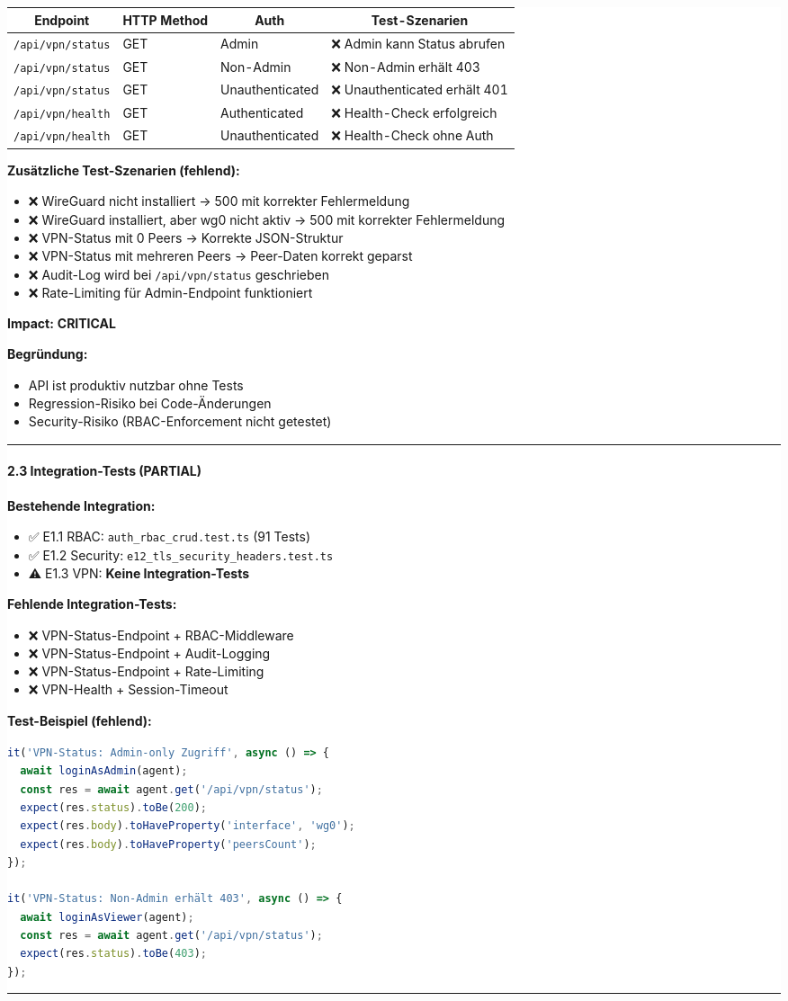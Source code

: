 | Endpoint | HTTP Method | Auth | Test-Szenarien |
|----------|-------------|------|----------------|
| `/api/vpn/status` | GET | Admin | ❌ Admin kann Status abrufen |
| `/api/vpn/status` | GET | Non-Admin | ❌ Non-Admin erhält 403 |
| `/api/vpn/status` | GET | Unauthenticated | ❌ Unauthenticated erhält 401 |
| `/api/vpn/health` | GET | Authenticated | ❌ Health-Check erfolgreich |
| `/api/vpn/health` | GET | Unauthenticated | ❌ Health-Check ohne Auth |

**Zusätzliche Test-Szenarien (fehlend):**
- ❌ WireGuard nicht installiert → 500 mit korrekter Fehlermeldung
- ❌ WireGuard installiert, aber wg0 nicht aktiv → 500 mit korrekter Fehlermeldung
- ❌ VPN-Status mit 0 Peers → Korrekte JSON-Struktur
- ❌ VPN-Status mit mehreren Peers → Peer-Daten korrekt geparst
- ❌ Audit-Log wird bei `/api/vpn/status` geschrieben
- ❌ Rate-Limiting für Admin-Endpoint funktioniert

**Impact:** **CRITICAL**

**Begründung:**
- API ist produktiv nutzbar ohne Tests
- Regression-Risiko bei Code-Änderungen
- Security-Risiko (RBAC-Enforcement nicht getestet)

---

#### 2.3 Integration-Tests (PARTIAL)

**Bestehende Integration:**
- ✅ E1.1 RBAC: `auth_rbac_crud.test.ts` (91 Tests)
- ✅ E1.2 Security: `e12_tls_security_headers.test.ts`
- ⚠️ E1.3 VPN: **Keine Integration-Tests**

**Fehlende Integration-Tests:**
- ❌ VPN-Status-Endpoint + RBAC-Middleware
- ❌ VPN-Status-Endpoint + Audit-Logging
- ❌ VPN-Status-Endpoint + Rate-Limiting
- ❌ VPN-Health + Session-Timeout

**Test-Beispiel (fehlend):**
```typescript
it('VPN-Status: Admin-only Zugriff', async () => {
  await loginAsAdmin(agent);
  const res = await agent.get('/api/vpn/status');
  expect(res.status).toBe(200);
  expect(res.body).toHaveProperty('interface', 'wg0');
  expect(res.body).toHaveProperty('peersCount');
});

it('VPN-Status: Non-Admin erhält 403', async () => {
  await loginAsViewer(agent);
  const res = await agent.get('/api/vpn/status');
  expect(res.status).toBe(403);
});
```

---